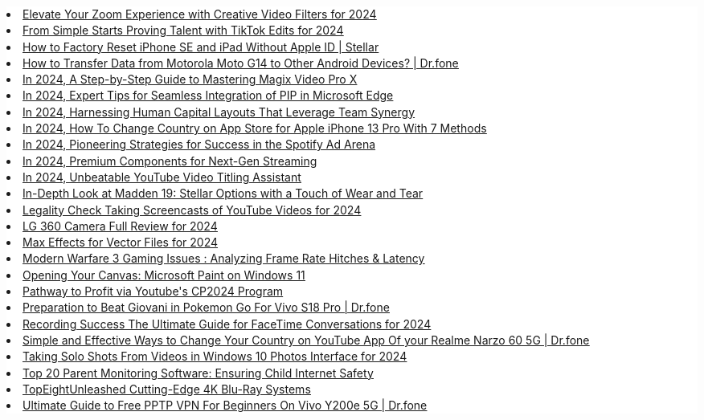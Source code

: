 <li><a href="https://fox-hovers.techidaily.com/elevate-your-zoom-experience-with-creative-video-filters-for-2024/"><u>Elevate Your Zoom Experience with Creative Video Filters for 2024</u></a></li>
<li><a href="https://fox-hovers.techidaily.com/from-simple-starts-proving-talent-with-tiktok-edits-for-2024/"><u>From Simple Starts  Proving Talent with TikTok Edits for 2024</u></a></li>
<li><a href="https://blog-min.techidaily.com/how-to-factory-reset-iphone-se-and-ipad-without-apple-id-stellar-by-stellar-data-recovery-ios-iphone-data-recovery/"><u>How to Factory Reset iPhone SE and iPad Without Apple ID | Stellar</u></a></li>
<li><a href="https://android-transfer.techidaily.com/how-to-transfer-data-from-motorola-moto-g14-to-other-android-devices-drfone-by-drfone-transfer-from-android-transfer-from-android/"><u>How to Transfer Data from Motorola Moto G14 to Other Android Devices? | Dr.fone</u></a></li>
<li><a href="https://fox-hovers.techidaily.com/in-2024-a-step-by-step-guide-to-mastering-magix-video-pro-x/"><u>In 2024, A Step-by-Step Guide to Mastering Magix Video Pro X</u></a></li>
<li><a href="https://fox-hovers.techidaily.com/in-2024-expert-tips-for-seamless-integration-of-pip-in-microsoft-edge/"><u>In 2024, Expert Tips for Seamless Integration of PIP in Microsoft Edge</u></a></li>
<li><a href="https://some-techniques.techidaily.com/in-2024-harnessing-human-capital-layouts-that-leverage-team-synergy/"><u>In 2024, Harnessing Human Capital  Layouts That Leverage Team Synergy</u></a></li>
<li><a href="https://ios-unlock.techidaily.com/in-2024-how-to-change-country-on-app-store-for-apple-iphone-13-pro-with-7-methods-by-drfone-ios/"><u>In 2024, How To Change Country on App Store for Apple iPhone 13 Pro With 7 Methods</u></a></li>
<li><a href="https://fox-hovers.techidaily.com/in-2024-pioneering-strategies-for-success-in-the-spotify-ad-arena/"><u>In 2024, Pioneering Strategies for Success in the Spotify Ad Arena</u></a></li>
<li><a href="https://fox-hovers.techidaily.com/in-2024-premium-components-for-next-gen-streaming/"><u>In 2024, Premium Components for Next-Gen Streaming</u></a></li>
<li><a href="https://some-skills.techidaily.com/in-2024-unbeatable-youtube-video-titling-assistant/"><u>In 2024, Unbeatable YouTube Video Titling Assistant</u></a></li>
<li><a href="https://buynow-info.techidaily.com/in-depth-look-at-madden-19-stellar-options-with-a-touch-of-wear-and-tear/"><u>In-Depth Look at Madden 19: Stellar Options with a Touch of Wear and Tear</u></a></li>
<li><a href="https://youtube-stream.techidaily.com/legality-check-taking-screencasts-of-youtube-videos-for-2024/"><u>Legality Check  Taking Screencasts of YouTube Videos for 2024</u></a></li>
<li><a href="https://extra-lessons.techidaily.com/lg-360-camera-full-review-for-2024/"><u>LG 360 Camera Full Review for 2024</u></a></li>
<li><a href="https://extra-support.techidaily.com/max-effects-for-vector-files-for-2024/"><u>Max Effects for Vector Files for 2024</u></a></li>
<li><a href="https://win-answers.techidaily.com/modern-warfare-3-gaming-issues-analyzing-frame-rate-hitches-and-latency/"><u>Modern Warfare 3 Gaming Issues : Analyzing Frame Rate Hitches & Latency</u></a></li>
<li><a href="https://win11.techidaily.com/opening-your-canvas-microsoft-paint-on-windows-11/"><u>Opening Your Canvas: Microsoft Paint on Windows 11</u></a></li>
<li><a href="https://youtube-video-recordings.techidaily.com/pathway-to-profit-via-youtubes-cp2024-program/"><u>Pathway to Profit via Youtube's CP2024 Program</u></a></li>
<li><a href="https://change-location.techidaily.com/preparation-to-beat-giovani-in-pokemon-go-for-vivo-s18-pro-drfone-by-drfone-virtual-android/"><u>Preparation to Beat Giovani in Pokemon Go For Vivo S18 Pro | Dr.fone</u></a></li>
<li><a href="https://remote-screen-capture.techidaily.com/recording-success-the-ultimate-guide-for-facetime-conversations-for-2024/"><u>Recording Success  The Ultimate Guide for FaceTime Conversations for 2024</u></a></li>
<li><a href="https://location-social.techidaily.com/simple-and-effective-ways-to-change-your-country-on-youtube-app-of-your-realme-narzo-60-5g-drfone-by-drfone-virtual-android/"><u>Simple and Effective Ways to Change Your Country on YouTube App Of your Realme Narzo 60 5G | Dr.fone</u></a></li>
<li><a href="https://fox-hovers.techidaily.com/taking-solo-shots-from-videos-in-windows-10-photos-interface-for-2024/"><u>Taking Solo Shots From Videos in Windows 10 Photos Interface for 2024</u></a></li>
<li><a href="https://app-tips.techidaily.com/top-20-parent-monitoring-software-ensuring-child-internet-safety/"><u>Top 20 Parent Monitoring Software: Ensuring Child Internet Safety</u></a></li>
<li><a href="https://fox-hovers.techidaily.com/topeightunleashed-cutting-edge-4k-blu-ray-systems/"><u>TopEightUnleashed  Cutting-Edge 4K Blu-Ray Systems</u></a></li>
<li><a href="https://fake-location.techidaily.com/ultimate-guide-to-free-pptp-vpn-for-beginners-on-vivo-y200e-5g-drfone-by-drfone-virtual-android/"><u>Ultimate Guide to Free PPTP VPN For Beginners On Vivo Y200e 5G | Dr.fone</u></a></li>
</ul></div>
